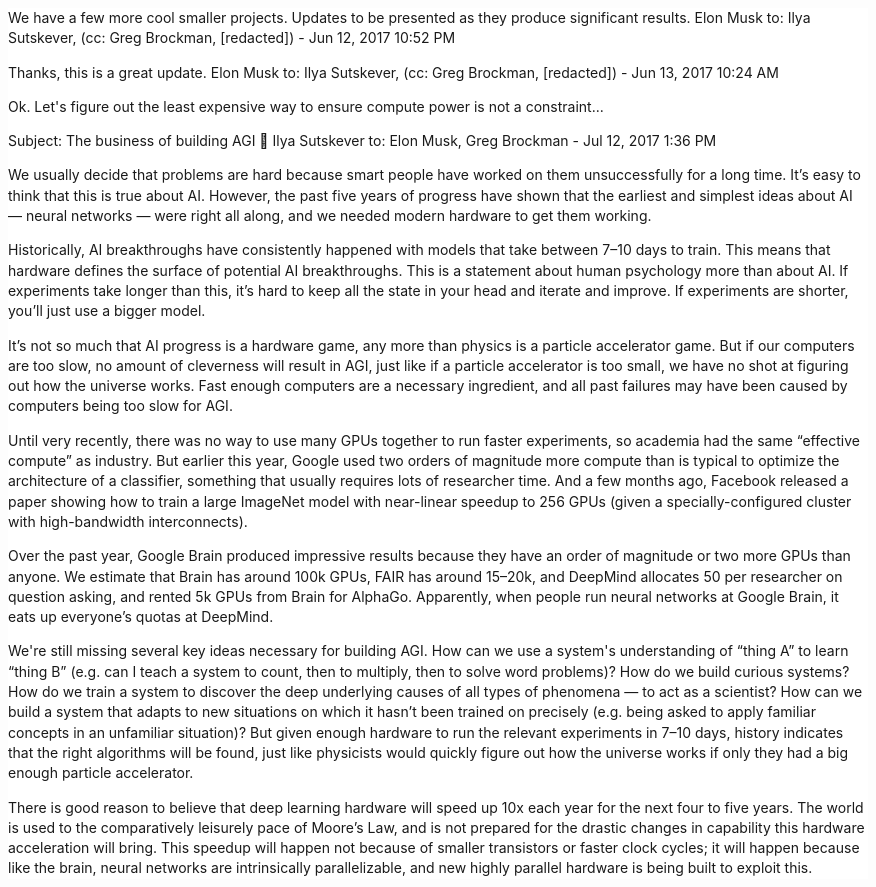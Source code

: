 We have a few more cool smaller projects. Updates to be presented as they produce significant results.
Elon Musk to: Ilya Sutskever, (cc: Greg Brockman, [redacted]) - Jun 12, 2017 10:52 PM

Thanks, this is a great update.
Elon Musk to: Ilya Sutskever, (cc: Greg Brockman, [redacted]) - Jun 13, 2017 10:24 AM

Ok. Let's figure out the least expensive way to ensure compute power is not a constraint...

 
Subject: The business of building AGI 📎
Ilya Sutskever to: Elon Musk, Greg Brockman - Jul 12, 2017 1:36 PM

We usually decide that problems are hard because smart people have worked on them unsuccessfully for a long time. It’s easy to think that this is true about AI. However, the past five years of progress have shown that the earliest and simplest ideas about AI — neural networks — were right all along, and we needed modern hardware to get them working.

Historically, AI breakthroughs have consistently happened with models that take between 7–10 days to train. This means that hardware defines the surface of potential AI breakthroughs. This is a statement about human psychology more than about AI. If experiments take longer than this, it’s hard to keep all the state in your head and iterate and improve. If experiments are shorter, you’ll just use a bigger model.

It’s not so much that AI progress is a hardware game, any more than physics is a particle accelerator game. But if our computers are too slow, no amount of cleverness will result in AGI, just like if a particle accelerator is too small, we have no shot at figuring out how the universe works. Fast enough computers are a necessary ingredient, and all past failures may have been caused by computers being too slow for AGI.

Until very recently, there was no way to use many GPUs together to run faster experiments, so academia had the same “effective compute” as industry. But earlier this year, Google used two orders of magnitude more compute than is typical to optimize the architecture of a classifier, something that usually requires lots of researcher time. And a few months ago, Facebook released a paper showing how to train a large ImageNet model with near-linear speedup to 256 GPUs (given a specially-configured cluster with high-bandwidth interconnects).

Over the past year, Google Brain produced impressive results because they have an order of magnitude or two more GPUs than anyone. We estimate that Brain has around 100k GPUs, FAIR has around 15–20k, and DeepMind allocates 50 per researcher on question asking, and rented 5k GPUs from Brain for AlphaGo. Apparently, when people run neural networks at Google Brain, it eats up everyone’s quotas at DeepMind.

We're still missing several key ideas necessary for building AGI. How can we use a system's understanding of “thing A” to learn “thing B” (e.g. can I teach a system to count, then to multiply, then to solve word problems)? How do we build curious systems? How do we train a system to discover the deep underlying causes of all types of phenomena — to act as a scientist? How can we build a system that adapts to new situations on which it hasn’t been trained on precisely (e.g. being asked to apply familiar concepts in an unfamiliar situation)? But given enough hardware to run the relevant experiments in 7–10 days, history indicates that the right algorithms will be found, just like physicists would quickly figure out how the universe works if only they had a big enough particle accelerator.

There is good reason to believe that deep learning hardware will speed up 10x each year for the next four to five years. The world is used to the comparatively leisurely pace of Moore’s Law, and is not prepared for the drastic changes in capability this hardware acceleration will bring. This speedup will happen not because of smaller transistors or faster clock cycles; it will happen because like the brain, neural networks are intrinsically parallelizable, and new highly parallel hardware is being built to exploit this.

